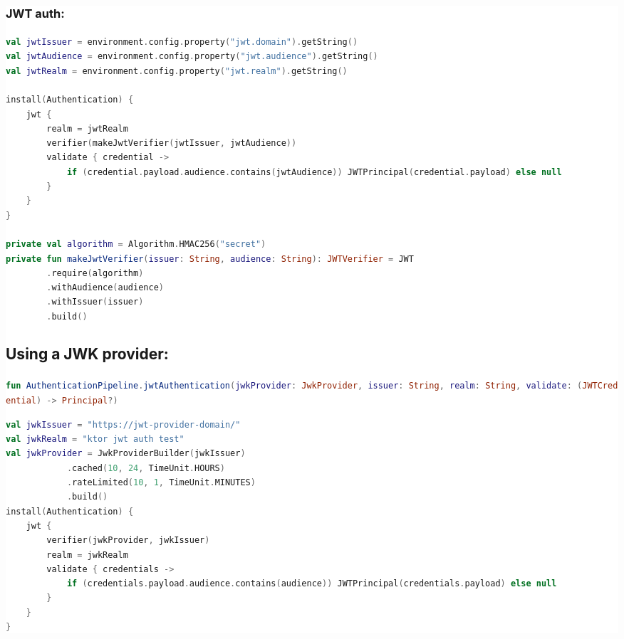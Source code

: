 ### JWT auth:

```kotlin
val jwtIssuer = environment.config.property("jwt.domain").getString()
val jwtAudience = environment.config.property("jwt.audience").getString()
val jwtRealm = environment.config.property("jwt.realm").getString()

install(Authentication) {
    jwt {
        realm = jwtRealm
        verifier(makeJwtVerifier(jwtIssuer, jwtAudience))
        validate { credential ->
            if (credential.payload.audience.contains(jwtAudience)) JWTPrincipal(credential.payload) else null
        }
    }
}

private val algorithm = Algorithm.HMAC256("secret")
private fun makeJwtVerifier(issuer: String, audience: String): JWTVerifier = JWT
        .require(algorithm)
        .withAudience(audience)
        .withIssuer(issuer)
        .build()

```

## Using a JWK provider:

```kotlin
fun AuthenticationPipeline.jwtAuthentication(jwkProvider: JwkProvider, issuer: String, realm: String, validate: (JWTCredential) -> Principal?)

```

```kotlin
val jwkIssuer = "https://jwt-provider-domain/"
val jwkRealm = "ktor jwt auth test"
val jwkProvider = JwkProviderBuilder(jwkIssuer)
            .cached(10, 24, TimeUnit.HOURS)
            .rateLimited(10, 1, TimeUnit.MINUTES)
            .build()
install(Authentication) {
    jwt {
        verifier(jwkProvider, jwkIssuer)
        realm = jwkRealm
        validate { credentials ->
            if (credentials.payload.audience.contains(audience)) JWTPrincipal(credentials.payload) else null
        }
    }
}

```
